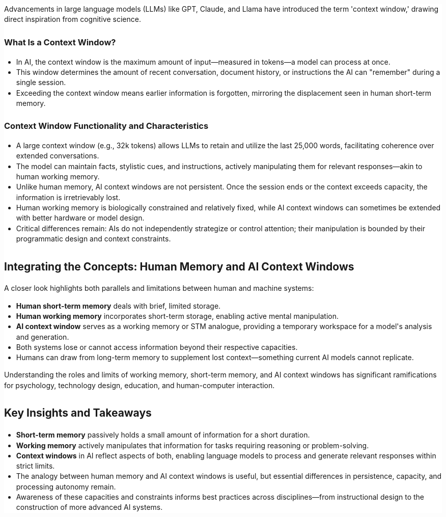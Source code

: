Advancements in large language models (LLMs) like GPT, Claude, and Llama have introduced the term 'context window,' drawing direct inspiration from cognitive science.

### What Is a Context Window?

- In AI, the context window is the maximum amount of input—measured in tokens—a model can process at once.
- This window determines the amount of recent conversation, document history, or instructions the AI can "remember" during a single session.
- Exceeding the context window means earlier information is forgotten, mirroring the displacement seen in human short-term memory.

### Context Window Functionality and Characteristics

- A large context window (e.g., 32k tokens) allows LLMs to retain and utilize the last 25,000 words, facilitating coherence over extended conversations.
- The model can maintain facts, stylistic cues, and instructions, actively manipulating them for relevant responses—akin to human working memory.
- Unlike human memory, AI context windows are not persistent. Once the session ends or the context exceeds capacity, the information is irretrievably lost.
- Human working memory is biologically constrained and relatively fixed, while AI context windows can sometimes be extended with better hardware or model design.
- Critical differences remain: AIs do not independently strategize or control attention; their manipulation is bounded by their programmatic design and context constraints.

## Integrating the Concepts: Human Memory and AI Context Windows

A closer look highlights both parallels and limitations between human and machine systems:

- **Human short-term memory** deals with brief, limited storage.  
- **Human working memory** incorporates short-term storage, enabling active mental manipulation.
- **AI context window** serves as a working memory or STM analogue, providing a temporary workspace for a model's analysis and generation.
- Both systems lose or cannot access information beyond their respective capacities.
- Humans can draw from long-term memory to supplement lost context—something current AI models cannot replicate.

Understanding the roles and limits of working memory, short-term memory, and AI context windows has significant ramifications for psychology, technology design, education, and human-computer interaction.

## Key Insights and Takeaways

- **Short-term memory** passively holds a small amount of information for a short duration.
- **Working memory** actively manipulates that information for tasks requiring reasoning or problem-solving.
- **Context windows** in AI reflect aspects of both, enabling language models to process and generate relevant responses within strict limits.
- The analogy between human memory and AI context windows is useful, but essential differences in persistence, capacity, and processing autonomy remain.
- Awareness of these capacities and constraints informs best practices across disciplines—from instructional design to the construction of more advanced AI systems.
